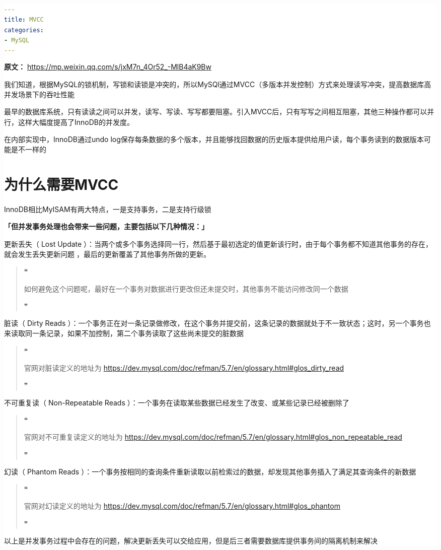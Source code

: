 ```yaml
---
title: MVCC
categories: 
- MySQL
---
```


**原文：** https://mp.weixin.qq.com/s/jxM7n_4Or52_-MlB4aK9Bw

我们知道，根据MySQL的锁机制，写锁和读锁是冲突的，所以MySQl通过MVCC（多版本并发控制）方式来处理读写冲突，提高数据库高并发场景下的吞吐性能

最早的数据库系统，只有读读之间可以并发，读写、写读、写写都要阻塞。引入MVCC后，只有写写之间相互阻塞，其他三种操作都可以并行，这样大幅度提高了InnoDB的并发度。

在内部实现中，InnoDB通过undo log保存每条数据的多个版本，并且能够找回数据的历史版本提供给用户读，每个事务读到的数据版本可能是不一样的

# 为什么需要MVCC

InnoDB相比MyISAM有两大特点，一是支持事务，二是支持行级锁

**「但并发事务处理也会带来一些问题，主要包括以下几种情况：」**

更新丢失（ Lost Update ）：当两个或多个事务选择同一行，然后基于最初选定的值更新该行时，由于每个事务都不知道其他事务的存在，就会发生丢失更新问题 ，最后的更新覆盖了其他事务所做的更新。

> ❝
>
> 如何避免这个问题呢，最好在一个事务对数据进行更改但还未提交时，其他事务不能访问修改同一个数据
>
> ❞

脏读（ Dirty Reads ）：一个事务正在对一条记录做修改，在这个事务并提交前，这条记录的数据就处于不一致状态；这时，另一个事务也来读取同一条记录，如果不加控制，第二个事务读取了这些尚未提交的脏数据

> ❝
>
> 官网对脏读定义的地址为 https://dev.mysql.com/doc/refman/5.7/en/glossary.html#glos_dirty_read
>
> ❞

不可重复读（ Non-Repeatable Reads ）：一个事务在读取某些数据已经发生了改变、或某些记录已经被删除了

> ❝
>
> 官网对不可重复读定义的地址为 https://dev.mysql.com/doc/refman/5.7/en/glossary.html#glos_non_repeatable_read
>
> ❞

幻读（ Phantom Reads ）：一个事务按相同的查询条件重新读取以前检索过的数据，却发现其他事务插入了满足其查询条件的新数据

> ❝
>
> 官网对幻读定义的地址为 https://dev.mysql.com/doc/refman/5.7/en/glossary.html#glos_phantom
>
> ❞

以上是并发事务过程中会存在的问题，解决更新丢失可以交给应用，但是后三者需要数据库提供事务间的隔离机制来解决
